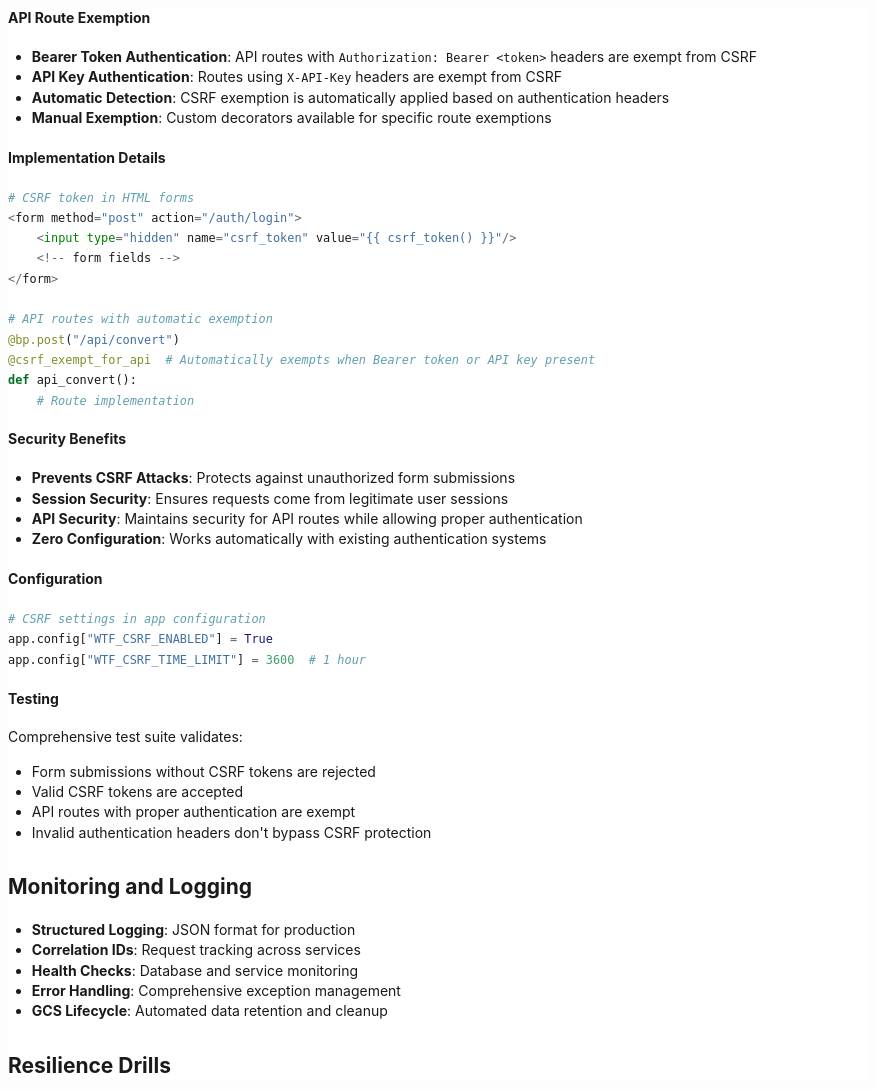 #### API Route Exemption
- **Bearer Token Authentication**: API routes with `Authorization: Bearer <token>` headers are exempt from CSRF
- **API Key Authentication**: Routes using `X-API-Key` headers are exempt from CSRF
- **Automatic Detection**: CSRF exemption is automatically applied based on authentication headers
- **Manual Exemption**: Custom decorators available for specific route exemptions

#### Implementation Details
```python
# CSRF token in HTML forms
<form method="post" action="/auth/login">
    <input type="hidden" name="csrf_token" value="{{ csrf_token() }}"/>
    <!-- form fields -->
</form>

# API routes with automatic exemption
@bp.post("/api/convert")
@csrf_exempt_for_api  # Automatically exempts when Bearer token or API key present
def api_convert():
    # Route implementation
```

#### Security Benefits
- **Prevents CSRF Attacks**: Protects against unauthorized form submissions
- **Session Security**: Ensures requests come from legitimate user sessions
- **API Security**: Maintains security for API routes while allowing proper authentication
- **Zero Configuration**: Works automatically with existing authentication systems

#### Configuration
```python
# CSRF settings in app configuration
app.config["WTF_CSRF_ENABLED"] = True
app.config["WTF_CSRF_TIME_LIMIT"] = 3600  # 1 hour
```

#### Testing
Comprehensive test suite validates:
- Form submissions without CSRF tokens are rejected
- Valid CSRF tokens are accepted
- API routes with proper authentication are exempt
- Invalid authentication headers don't bypass CSRF protection

## Monitoring and Logging

- **Structured Logging**: JSON format for production
- **Correlation IDs**: Request tracking across services
- **Health Checks**: Database and service monitoring
- **Error Handling**: Comprehensive exception management
- **GCS Lifecycle**: Automated data retention and cleanup

## Resilience Drills
